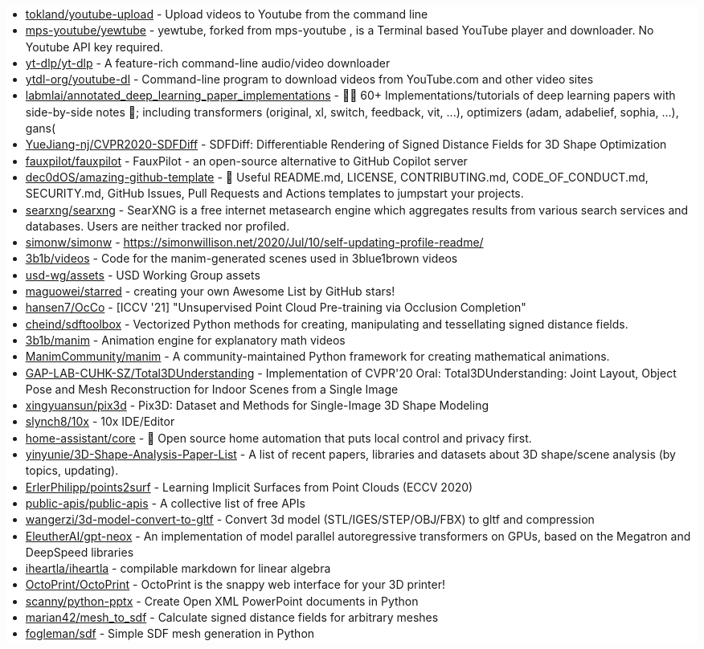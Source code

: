 - [tokland/youtube-upload](https://github.com/tokland/youtube-upload) - Upload videos to Youtube from the command line
- [mps-youtube/yewtube](https://github.com/mps-youtube/yewtube) - yewtube, forked from mps-youtube , is a Terminal based YouTube player and downloader. No Youtube API key required.
- [yt-dlp/yt-dlp](https://github.com/yt-dlp/yt-dlp) - A feature-rich command-line audio/video downloader
- [ytdl-org/youtube-dl](https://github.com/ytdl-org/youtube-dl) - Command-line program to download videos from YouTube.com and other video sites
- [labmlai/annotated_deep_learning_paper_implementations](https://github.com/labmlai/annotated_deep_learning_paper_implementations) - 🧑‍🏫 60+ Implementations/tutorials of deep learning papers with side-by-side notes 📝; including transformers (original, xl, switch, feedback, vit, ...), optimizers (adam, adabelief, sophia, ...), gans(
- [YueJiang-nj/CVPR2020-SDFDiff](https://github.com/YueJiang-nj/CVPR2020-SDFDiff) - SDFDiff: Differentiable Rendering of Signed Distance Fields for 3D Shape Optimization
- [fauxpilot/fauxpilot](https://github.com/fauxpilot/fauxpilot) - FauxPilot - an open-source alternative to GitHub Copilot server
- [dec0dOS/amazing-github-template](https://github.com/dec0dOS/amazing-github-template) - 🚀 Useful README.md, LICENSE, CONTRIBUTING.md, CODE_OF_CONDUCT.md, SECURITY.md, GitHub Issues, Pull Requests and Actions templates to jumpstart your projects.
- [searxng/searxng](https://github.com/searxng/searxng) - SearXNG is a free internet metasearch engine which aggregates results from various search services and databases. Users are neither tracked nor profiled.
- [simonw/simonw](https://github.com/simonw/simonw) - https://simonwillison.net/2020/Jul/10/self-updating-profile-readme/
- [3b1b/videos](https://github.com/3b1b/videos) - Code for the manim-generated scenes used in 3blue1brown videos
- [usd-wg/assets](https://github.com/usd-wg/assets) - USD Working Group assets
- [maguowei/starred](https://github.com/maguowei/starred) - creating your own Awesome List by GitHub stars!
- [hansen7/OcCo](https://github.com/hansen7/OcCo) - [ICCV '21] "Unsupervised Point Cloud Pre-training via Occlusion Completion"
- [cheind/sdftoolbox](https://github.com/cheind/sdftoolbox) - Vectorized Python methods for creating, manipulating and tessellating signed distance fields.
- [3b1b/manim](https://github.com/3b1b/manim) - Animation engine for explanatory math videos
- [ManimCommunity/manim](https://github.com/ManimCommunity/manim) - A community-maintained Python framework for creating mathematical animations.
- [GAP-LAB-CUHK-SZ/Total3DUnderstanding](https://github.com/GAP-LAB-CUHK-SZ/Total3DUnderstanding) - Implementation of CVPR'20 Oral: Total3DUnderstanding: Joint Layout, Object Pose and Mesh Reconstruction for Indoor Scenes from a Single Image
- [xingyuansun/pix3d](https://github.com/xingyuansun/pix3d) - Pix3D: Dataset and Methods for Single-Image 3D Shape Modeling
- [slynch8/10x](https://github.com/slynch8/10x) - 10x IDE/Editor
- [home-assistant/core](https://github.com/home-assistant/core) - :house_with_garden: Open source home automation that puts local control and privacy first.
- [yinyunie/3D-Shape-Analysis-Paper-List](https://github.com/yinyunie/3D-Shape-Analysis-Paper-List) - A list of recent papers, libraries and datasets about 3D shape/scene analysis (by topics, updating).
- [ErlerPhilipp/points2surf](https://github.com/ErlerPhilipp/points2surf) - Learning Implicit Surfaces from Point Clouds (ECCV 2020)
- [public-apis/public-apis](https://github.com/public-apis/public-apis) - A collective list of free APIs
- [wangerzi/3d-model-convert-to-gltf](https://github.com/wangerzi/3d-model-convert-to-gltf) - Convert 3d model (STL/IGES/STEP/OBJ/FBX) to gltf and compression
- [EleutherAI/gpt-neox](https://github.com/EleutherAI/gpt-neox) - An implementation of model parallel autoregressive transformers on GPUs, based on the Megatron and DeepSpeed libraries
- [iheartla/iheartla](https://github.com/iheartla/iheartla) - compilable markdown for linear algebra
- [OctoPrint/OctoPrint](https://github.com/OctoPrint/OctoPrint) - OctoPrint is the snappy web interface for your 3D printer!
- [scanny/python-pptx](https://github.com/scanny/python-pptx) - Create Open XML PowerPoint documents in Python
- [marian42/mesh_to_sdf](https://github.com/marian42/mesh_to_sdf) - Calculate signed distance fields for arbitrary meshes
- [fogleman/sdf](https://github.com/fogleman/sdf) - Simple SDF mesh generation in Python